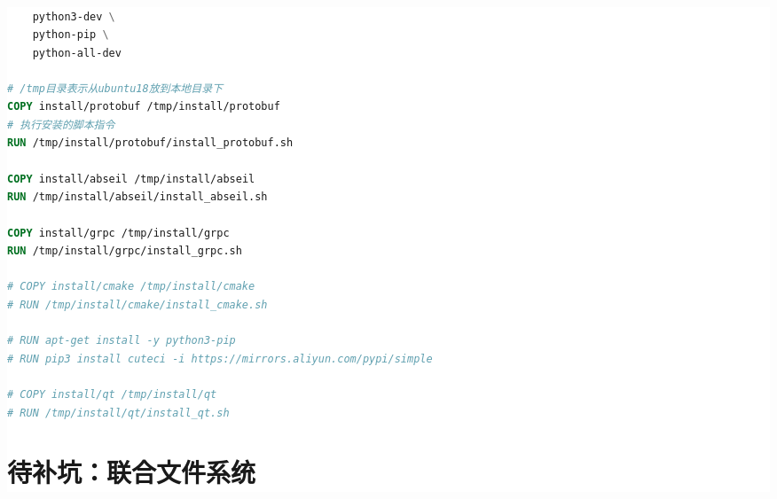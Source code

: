 ```dockerfile
    python3-dev \
    python-pip \
    python-all-dev 

# /tmp目录表示从ubuntu18放到本地目录下
COPY install/protobuf /tmp/install/protobuf
# 执行安装的脚本指令
RUN /tmp/install/protobuf/install_protobuf.sh

COPY install/abseil /tmp/install/abseil
RUN /tmp/install/abseil/install_abseil.sh

COPY install/grpc /tmp/install/grpc
RUN /tmp/install/grpc/install_grpc.sh

# COPY install/cmake /tmp/install/cmake
# RUN /tmp/install/cmake/install_cmake.sh

# RUN apt-get install -y python3-pip
# RUN pip3 install cuteci -i https://mirrors.aliyun.com/pypi/simple

# COPY install/qt /tmp/install/qt
# RUN /tmp/install/qt/install_qt.sh

```





# 待补坑：联合文件系统
